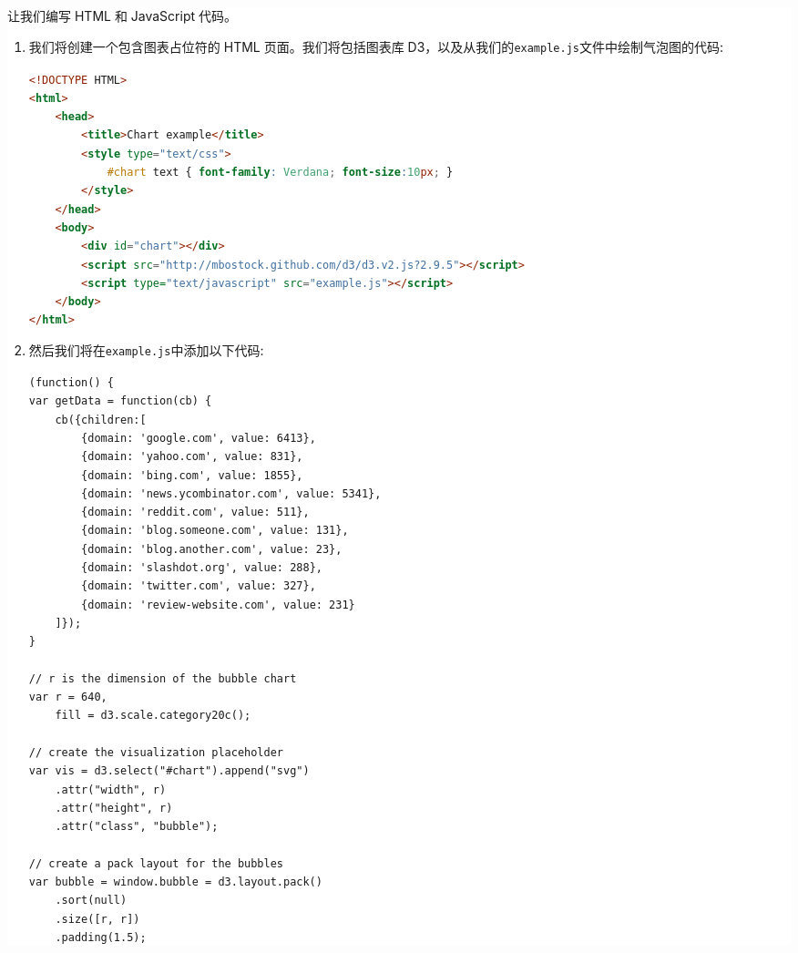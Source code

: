 让我们编写 HTML 和 JavaScript 代码。

1.  我们将创建一个包含图表占位符的 HTML 页面。我们将包括图表库 D3，以及从我们的`example.js`文件中绘制气泡图的代码:

    ```html
    <!DOCTYPE HTML>
    <html>
        <head>
            <title>Chart example</title>
            <style type="text/css">
                #chart text { font-family: Verdana; font-size:10px; }
            </style>
        </head>
        <body>
            <div id="chart"></div>
            <script src="http://mbostock.github.com/d3/d3.v2.js?2.9.5"></script>
            <script type="text/javascript" src="example.js"></script>
        </body>
    </html>
    ```

2.  然后我们将在`example.js`中添加以下代码:

    ```html
    (function() {
    var getData = function(cb) {
        cb({children:[
            {domain: 'google.com', value: 6413},
            {domain: 'yahoo.com', value: 831},
            {domain: 'bing.com', value: 1855},
            {domain: 'news.ycombinator.com', value: 5341},
            {domain: 'reddit.com', value: 511},
            {domain: 'blog.someone.com', value: 131},
            {domain: 'blog.another.com', value: 23},
            {domain: 'slashdot.org', value: 288},
            {domain: 'twitter.com', value: 327},
            {domain: 'review-website.com', value: 231}
        ]});
    }

    // r is the dimension of the bubble chart
    var r = 640,
        fill = d3.scale.category20c();

    // create the visualization placeholder
    var vis = d3.select("#chart").append("svg")
        .attr("width", r)
        .attr("height", r)
        .attr("class", "bubble");

    // create a pack layout for the bubbles
    var bubble = window.bubble = d3.layout.pack()
        .sort(null)
        .size([r, r])
        .padding(1.5);
